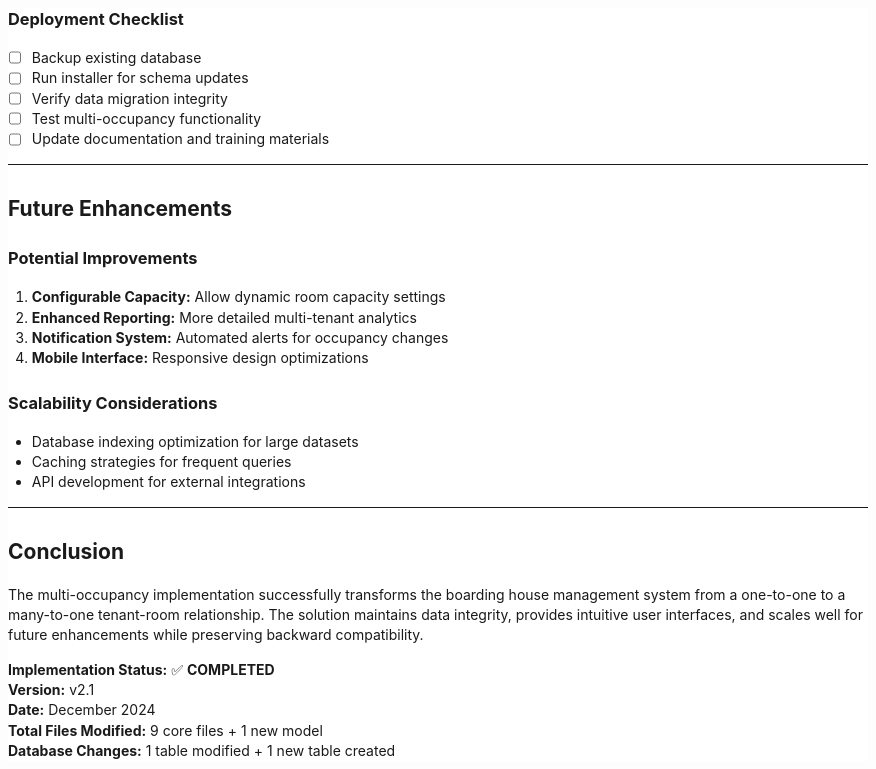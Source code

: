 ### Deployment Checklist
- [ ] Backup existing database
- [ ] Run installer for schema updates
- [ ] Verify data migration integrity
- [ ] Test multi-occupancy functionality
- [ ] Update documentation and training materials

---

## Future Enhancements

### Potential Improvements
1. **Configurable Capacity:** Allow dynamic room capacity settings
2. **Enhanced Reporting:** More detailed multi-tenant analytics
3. **Notification System:** Automated alerts for occupancy changes
4. **Mobile Interface:** Responsive design optimizations

### Scalability Considerations
- Database indexing optimization for large datasets
- Caching strategies for frequent queries
- API development for external integrations

---

## Conclusion

The multi-occupancy implementation successfully transforms the boarding house management system from a one-to-one to a many-to-one tenant-room relationship. The solution maintains data integrity, provides intuitive user interfaces, and scales well for future enhancements while preserving backward compatibility.

**Implementation Status:** ✅ **COMPLETED**  
**Version:** v2.1  
**Date:** December 2024  
**Total Files Modified:** 9 core files + 1 new model  
**Database Changes:** 1 table modified + 1 new table created